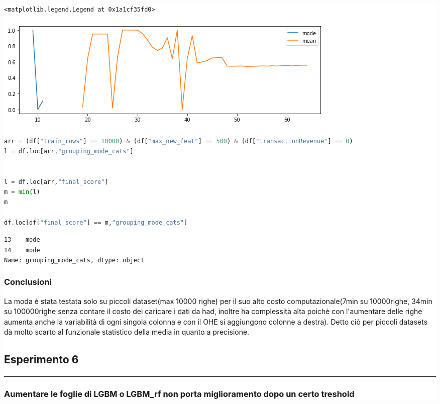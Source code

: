 


    <matplotlib.legend.Legend at 0x1a1cf35fd0>




![png](output_32_1.png)



```python
arr = (df["train_rows"] == 10000) & (df["max_new_feat"] == 500) & (df["transactionRevenue"] == 0)
l = df.loc[arr,"grouping_mode_cats"]


l = df.loc[arr,"final_score"]
m = min(l)
m

df.loc[df["final_score"] == m,"grouping_mode_cats"]
```




    13    mode
    14    mode
    Name: grouping_mode_cats, dtype: object



### Conclusioni

La moda è stata testata solo su piccoli dataset(max 10000 righe) per il suo alto costo computazionale(7min su 10000righe, 34min su 100000righe senza contare il costo del caricare i dati da had, inoltre ha complessità alta poichè con l'aumentare delle righe aumenta anche la variabilità di ogni singola colonna e con il OHE si aggiungono colonne a destra). Detto ciò per piccoli datasets dà molto scarto al funzionale statistico della media in quanto a precisione.

## Esperimento 6

------------------------

### Aumentare le foglie di LGBM o LGBM_rf non porta miglioramento dopo un certo treshold
